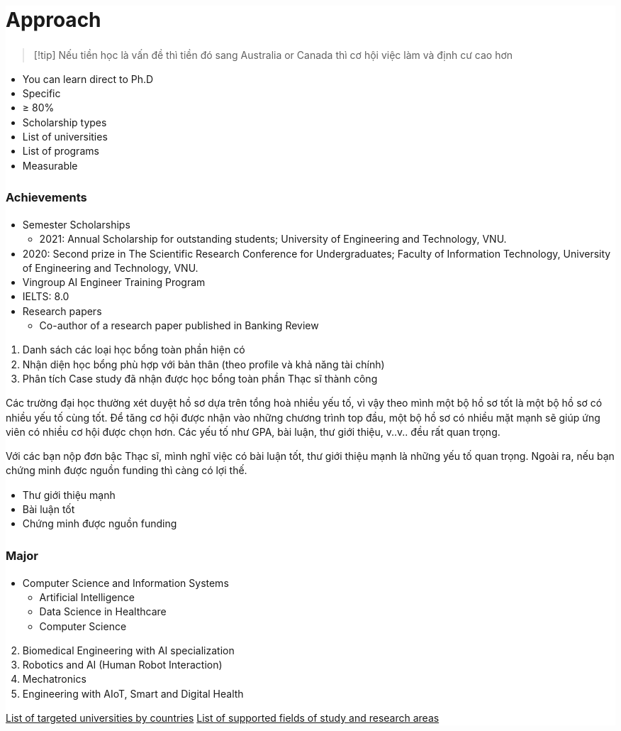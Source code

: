 # Approach

> [!tip] Nếu tiền học là vấn đề thì tiền đó sang Australia or Canada thì cơ hội việc làm và định cư cao hơn

- You can learn direct to Ph.D
- Specific
- ≥ 80%
- Scholarship types
- List of universities
- List of programs
- Measurable

### Achievements

- Semester Scholarships
    - 2021: Annual Scholarship for outstanding students; University of Engineering and Technology, VNU.
- 2020: Second prize in The Scientific Research Conference for Undergraduates; Faculty of Information Technology, University of Engineering and Technology, VNU.
- Vingroup AI Engineer Training Program
- IELTS: 8.0
- Research papers
    - Co-author of a research paper published in Banking Review

1. Danh sách các loại học bổng toàn phần hiện có
2. Nhận diện học bổng phù hợp với bản thân (theo profile và khả năng tài chính)
3. Phân tích Case study đã nhận được học bổng toàn phần Thạc sĩ thành công
    

Các trường đại học thường xét duyệt hồ sơ dựa trên tổng hoà nhiều yếu tố, vì vậy theo mình một bộ hồ sơ tốt là một bộ hồ sơ có nhiều yếu tố cùng tốt. Để tăng cơ hội được nhận vào những chương trình top đầu, một bộ hồ sơ có nhiều mặt mạnh sẽ giúp ứng viên có nhiều cơ hội được chọn hơn. Các yếu tố như GPA, bài luận, thư giới thiệu, v..v.. đều rất quan trọng.

Với các bạn nộp đơn bậc Thạc sĩ, mình nghĩ việc có bài luận tốt, thư giới thiệu mạnh là những yếu tố quan trọng. Ngoài ra, nếu bạn chứng minh được nguồn funding thì càng có lợi thế.

- Thư giới thiệu mạnh
- Bài luận tốt
- Chứng minh được nguồn funding

### Major

- Computer Science and Information Systems
	- Artificial Intelligence
	- Data Science in Healthcare
	- Computer Science
2. Biomedical Engineering with AI specialization
3. Robotics and AI (Human Robot Interaction)
5. Mechatronics
6. Engineering with AIoT, Smart and Digital Health

[List of targeted universities by countries](https://scholarships.vinuni.edu.vn/list-of-targeted-universities/)
[List of supported fields of study and research areas](https://scholarships.vinuni.edu.vn/list-of-supported-fields-of-study-and-research-areas/)
